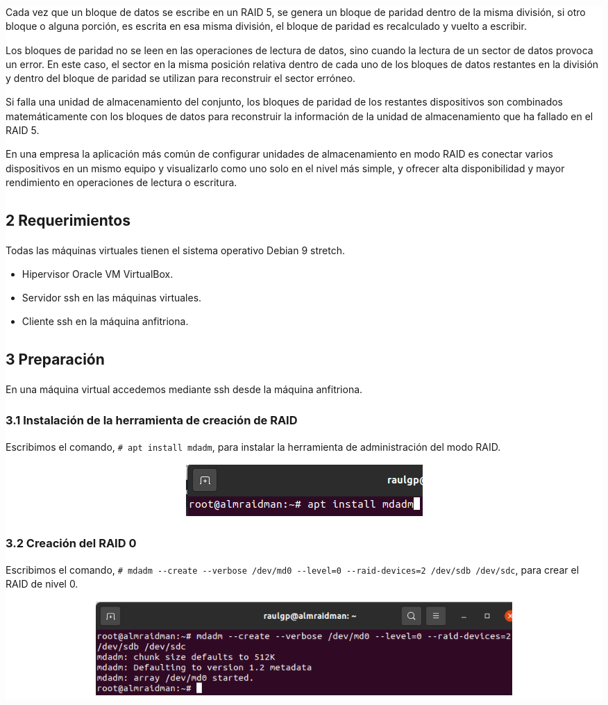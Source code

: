   Cada vez que un bloque de datos se escribe en un RAID 5, se genera un bloque de paridad dentro de la misma división, si otro bloque o alguna porción, es escrita en esa misma división, el bloque de paridad es recalculado y vuelto a escribir.

  Los bloques de paridad no se leen en las operaciones de lectura de datos, sino cuando la lectura de un sector de datos provoca un error. En este caso, el sector en la misma posición relativa dentro de cada uno de los bloques de datos restantes en la división y dentro del bloque de paridad se utilizan para reconstruir el sector erróneo.

  Si falla una unidad de almacenamiento del conjunto, los bloques de paridad de los restantes dispositivos son combinados matemáticamente con los bloques de datos para reconstruir la información de la unidad de almacenamiento que ha fallado en el RAID 5.

En una empresa la aplicación más común de configurar unidades de almacenamiento en modo RAID es conectar varios dispositivos en un mismo equipo y visualizarlo como uno solo en el nivel más simple, y ofrecer alta disponibilidad y mayor rendimiento en operaciones de lectura o escritura.

## 2  Requerimientos

Todas las máquinas virtuales tienen el sistema operativo Debian 9 stretch.

- Hipervisor Oracle VM VirtualBox.

- Servidor ssh en las máquinas virtuales.

- Cliente ssh en la máquina anfitriona.

## 3  Preparación

En una máquina virtual accedemos mediante ssh desde la máquina anfitriona.

### 3.1  Instalación de la herramienta de creación de RAID

Escribimos el comando, `# apt install mdadm`, para instalar la herramienta de administración del modo RAID.

<div align="center">
	<img src="imagenes/Instalacion_de_la_herramienta_de_creacion_de_RAID/Captura.png">
</div>

### 3.2  Creación del RAID 0

Escribimos el comando, `# mdadm --create --verbose /dev/md0 --level=0 --raid-devices=2 /dev/sdb /dev/sdc`, para crear el RAID de nivel 0.

<div align="center">
	<img src="imagenes/Creacion_del_RAID_0/Captura.png" width="600px">
</div>
